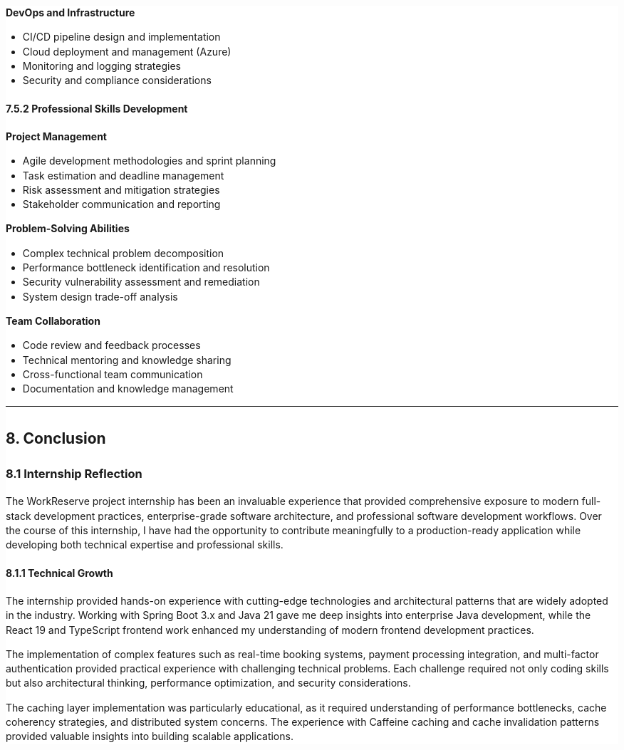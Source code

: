 **DevOps and Infrastructure**
- CI/CD pipeline design and implementation
- Cloud deployment and management (Azure)
- Monitoring and logging strategies
- Security and compliance considerations

#### 7.5.2 Professional Skills Development

**Project Management**
- Agile development methodologies and sprint planning
- Task estimation and deadline management
- Risk assessment and mitigation strategies
- Stakeholder communication and reporting

**Problem-Solving Abilities**
- Complex technical problem decomposition
- Performance bottleneck identification and resolution
- Security vulnerability assessment and remediation
- System design trade-off analysis

**Team Collaboration**
- Code review and feedback processes
- Technical mentoring and knowledge sharing
- Cross-functional team communication
- Documentation and knowledge management

---

## 8. Conclusion

### 8.1 Internship Reflection

The WorkReserve project internship has been an invaluable experience that provided comprehensive exposure to modern full-stack development practices, enterprise-grade software architecture, and professional software development workflows. Over the course of this internship, I have had the opportunity to contribute meaningfully to a production-ready application while developing both technical expertise and professional skills.

#### 8.1.1 Technical Growth

The internship provided hands-on experience with cutting-edge technologies and architectural patterns that are widely adopted in the industry. Working with Spring Boot 3.x and Java 21 gave me deep insights into enterprise Java development, while the React 19 and TypeScript frontend work enhanced my understanding of modern frontend development practices.

The implementation of complex features such as real-time booking systems, payment processing integration, and multi-factor authentication provided practical experience with challenging technical problems. Each challenge required not only coding skills but also architectural thinking, performance optimization, and security considerations.

The caching layer implementation was particularly educational, as it required understanding of performance bottlenecks, cache coherency strategies, and distributed system concerns. The experience with Caffeine caching and cache invalidation patterns provided valuable insights into building scalable applications.
